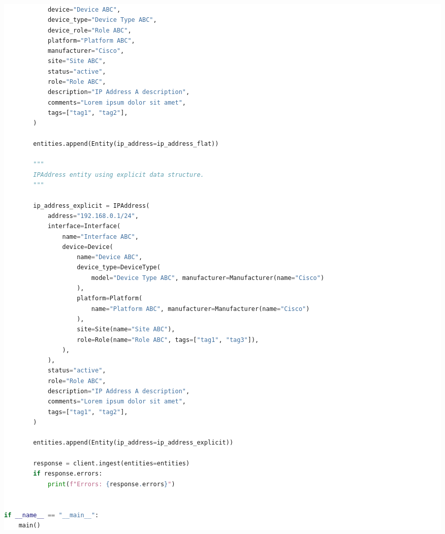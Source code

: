 ```python
            device="Device ABC",
            device_type="Device Type ABC",
            device_role="Role ABC",
            platform="Platform ABC",
            manufacturer="Cisco",
            site="Site ABC",
            status="active",
            role="Role ABC",
            description="IP Address A description",
            comments="Lorem ipsum dolor sit amet",
            tags=["tag1", "tag2"],
        )

        entities.append(Entity(ip_address=ip_address_flat))

        """
        IPAddress entity using explicit data structure.
        """

        ip_address_explicit = IPAddress(
            address="192.168.0.1/24",
            interface=Interface(
                name="Interface ABC",
                device=Device(
                    name="Device ABC",
                    device_type=DeviceType(
                        model="Device Type ABC", manufacturer=Manufacturer(name="Cisco")
                    ),
                    platform=Platform(
                        name="Platform ABC", manufacturer=Manufacturer(name="Cisco")
                    ),
                    site=Site(name="Site ABC"),
                    role=Role(name="Role ABC", tags=["tag1", "tag3"]),
                ),
            ),
            status="active",
            role="Role ABC",
            description="IP Address A description",
            comments="Lorem ipsum dolor sit amet",
            tags=["tag1", "tag2"],
        )

        entities.append(Entity(ip_address=ip_address_explicit))

        response = client.ingest(entities=entities)
        if response.errors:
            print(f"Errors: {response.errors}")


if __name__ == "__main__":
    main()

```
